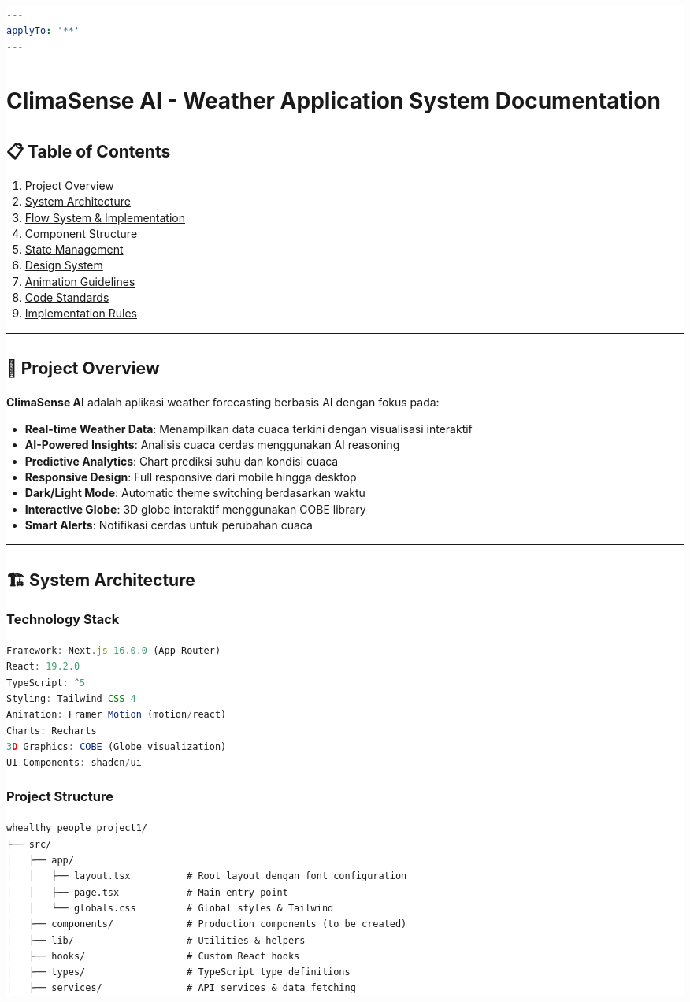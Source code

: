 ```yaml
---
applyTo: '**'
---
```


# ClimaSense AI - Weather Application System Documentation

## 📋 Table of Contents
1. [Project Overview](#project-overview)
2. [System Architecture](#system-architecture)
3. [Flow System & Implementation](#flow-system--implementation)
4. [Component Structure](#component-structure)
5. [State Management](#state-management)
6. [Design System](#design-system)
7. [Animation Guidelines](#animation-guidelines)
8. [Code Standards](#code-standards)
9. [Implementation Rules](#implementation-rules)

---

## 🎯 Project Overview

**ClimaSense AI** adalah aplikasi weather forecasting berbasis AI dengan fokus pada:
- **Real-time Weather Data**: Menampilkan data cuaca terkini dengan visualisasi interaktif
- **AI-Powered Insights**: Analisis cuaca cerdas menggunakan AI reasoning
- **Predictive Analytics**: Chart prediksi suhu dan kondisi cuaca
- **Responsive Design**: Full responsive dari mobile hingga desktop
- **Dark/Light Mode**: Automatic theme switching berdasarkan waktu
- **Interactive Globe**: 3D globe interaktif menggunakan COBE library
- **Smart Alerts**: Notifikasi cerdas untuk perubahan cuaca

---

## 🏗️ System Architecture

### Technology Stack
```typescript
Framework: Next.js 16.0.0 (App Router)
React: 19.2.0
TypeScript: ^5
Styling: Tailwind CSS 4
Animation: Framer Motion (motion/react)
Charts: Recharts
3D Graphics: COBE (Globe visualization)
UI Components: shadcn/ui
```

### Project Structure
```
whealthy_people_project1/
├── src/
│   ├── app/
│   │   ├── layout.tsx          # Root layout dengan font configuration
│   │   ├── page.tsx            # Main entry point
│   │   └── globals.css         # Global styles & Tailwind
│   ├── components/             # Production components (to be created)
│   ├── lib/                    # Utilities & helpers
│   ├── hooks/                  # Custom React hooks
│   ├── types/                  # TypeScript type definitions
│   ├── services/               # API services & data fetching
```